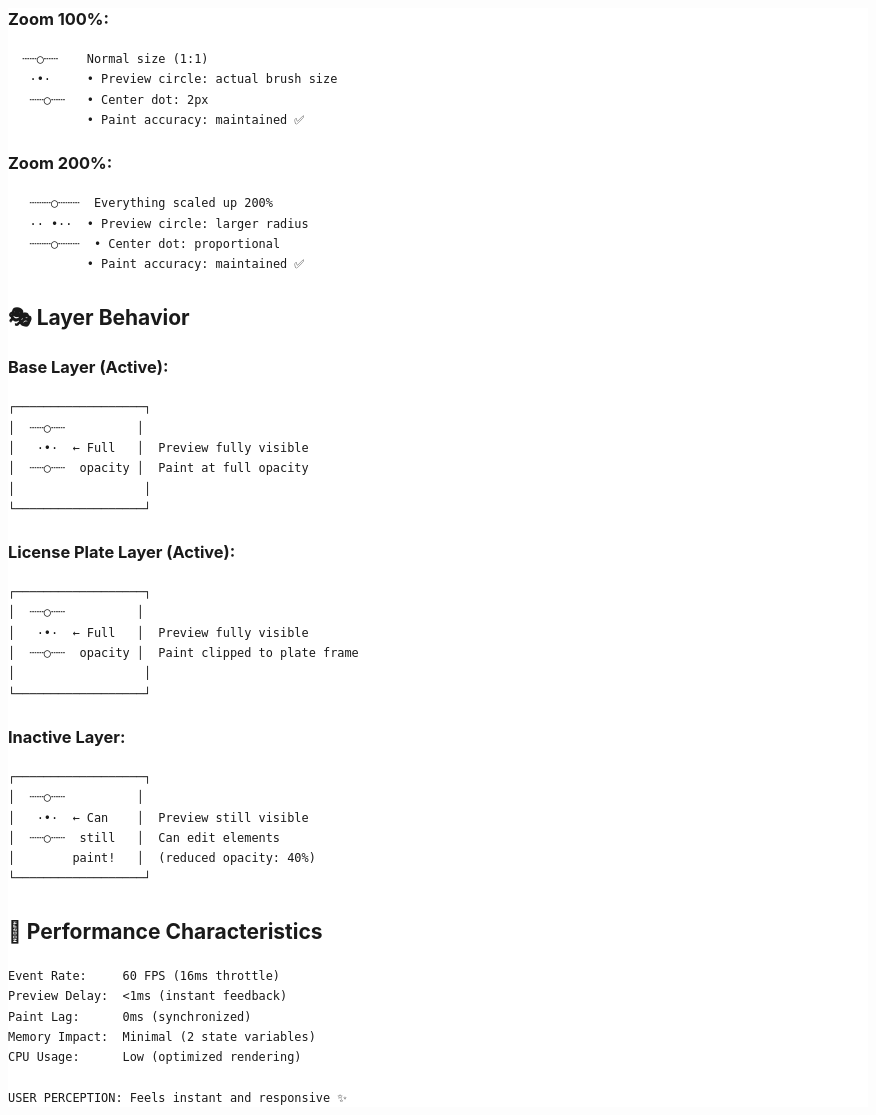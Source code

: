 ### Zoom 100%:
```
  ┄┄○┄┄    Normal size (1:1)
   ·•·     • Preview circle: actual brush size
   ┄┄○┄┄   • Center dot: 2px
           • Paint accuracy: maintained ✅
```

### Zoom 200%:
```
   ┄┄┄○┄┄┄  Everything scaled up 200%
   ·· •··  • Preview circle: larger radius
   ┄┄┄○┄┄┄  • Center dot: proportional
           • Paint accuracy: maintained ✅
```

## 🎭 Layer Behavior

### Base Layer (Active):
```
┌──────────────────┐
│  ┄┄○┄┄          │
│   ·•·  ← Full   │  Preview fully visible
│  ┄┄○┄┄  opacity │  Paint at full opacity
│                  │
└──────────────────┘
```

### License Plate Layer (Active):
```
┌──────────────────┐
│  ┄┄○┄┄          │
│   ·•·  ← Full   │  Preview fully visible
│  ┄┄○┄┄  opacity │  Paint clipped to plate frame
│                  │
└──────────────────┘
```

### Inactive Layer:
```
┌──────────────────┐
│  ┄┄○┄┄          │
│   ·•·  ← Can    │  Preview still visible
│  ┄┄○┄┄  still   │  Can edit elements
│        paint!   │  (reduced opacity: 40%)
└──────────────────┘
```

## 💫 Performance Characteristics

```
Event Rate:     60 FPS (16ms throttle)
Preview Delay:  <1ms (instant feedback)
Paint Lag:      0ms (synchronized)
Memory Impact:  Minimal (2 state variables)
CPU Usage:      Low (optimized rendering)

USER PERCEPTION: Feels instant and responsive ✨
```
